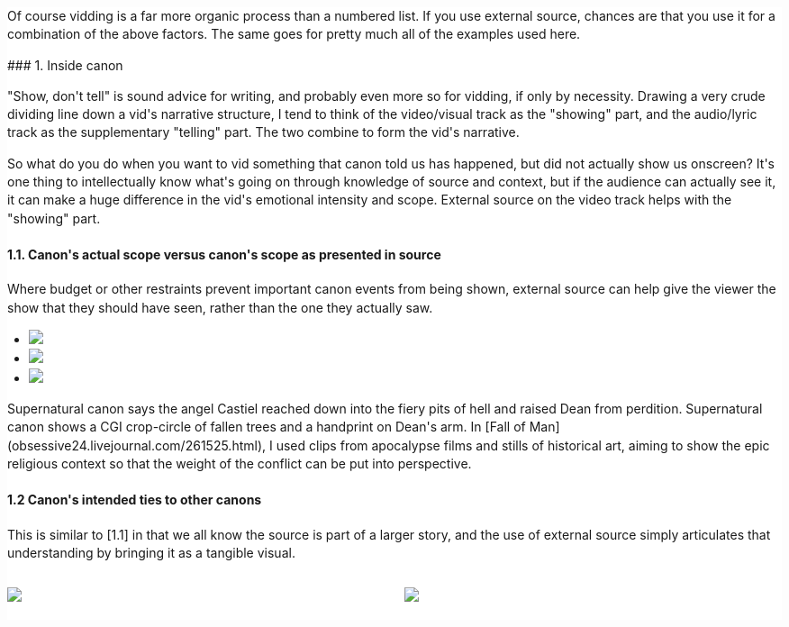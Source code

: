 Of course vidding is a far more organic process than a numbered list. If you use external source, chances are that you use it for a combination of the above factors. The same goes for pretty much all of the examples used here.
</section>
<section class="banner" id="touched">
<div class="copy" markdown="1">
### 1. Inside canon

"Show, don't tell" is sound advice for writing, and probably even more so for vidding, if only by necessity. Drawing a very crude dividing line down a vid's narrative structure, I tend to think of the video/visual track as the "showing" part, and the audio/lyric track as the supplementary "telling" part. The two combine to form the vid's narrative.

So what do you do when you want to vid something that canon told us has happened, but did not actually show us onscreen? It's one thing to intellectually know what's going on through knowledge of source and context, but if the audience can actually see it, it can make a huge difference in the vid's emotional intensity and scope. External source on the video track helps with the "showing" part.

#### 1.1. Canon's actual scope versus canon's scope as presented in source

Where budget or other restraints prevent important canon events from being shown, external source can help give the viewer the show that they should have seen, rather than the one they actually saw.
<div class="slideshow">
  <ul class="slides">
    <li class="image">
      <img src="/assets/pics/posts/external/fom-1.jpg" data-src="/assets/pics/posts/external/320/fom-1.jpg" data-srcset="/assets/pics/posts/external/480/fom-1.jpg 480w, /assets/pics/posts/external/640/fom-1.jpg 640w, /assets/pics/posts/external/980/fom-1.jpg 980w, /assets/pics/posts/external/1280/fom-1.jpg 1280w, /assets/pics/posts/external/1600/fom-1.jpg 1600w, /assets/pics/posts/external/1920/fom-1.jpg 1920w" data-sizes="auto" class="lazyload" />
    </li>
    <li class="image">
      <img src="/assets/pics/posts/external/fom-2.jpg" data-src="/assets/pics/posts/external/320/fom-2.jpg" data-srcset="/assets/pics/posts/external/480/fom-2.jpg 480w, /assets/pics/posts/external/640/fom-2.jpg 640w, /assets/pics/posts/external/980/fom-2.jpg 980w, /assets/pics/posts/external/1280/fom-2.jpg 1280w, /assets/pics/posts/external/1600/fom-2.jpg 1600w, /assets/pics/posts/external/1920/fom-2.jpg 1920w" data-sizes="auto" class="lazyload" />
    </li>
    <li class="image">
      <img src="/assets/pics/posts/external/fom-3.jpg" data-src="/assets/pics/posts/external/320/fom-3.jpg" data-srcset="/assets/pics/posts/external/480/fom-3.jpg 480w, /assets/pics/posts/external/640/fom-3.jpg 640w, /assets/pics/posts/external/980/fom-3.jpg 980w, /assets/pics/posts/external/1280/fom-3.jpg 1280w, /assets/pics/posts/external/1600/fom-3.jpg 1600w, /assets/pics/posts/external/1920/fom-3.jpg 1920w" data-sizes="auto" class="lazyload" />
    </li>
  </ul>
</div>
Supernatural canon says the angel Castiel reached down into the fiery pits of hell and raised Dean from perdition. Supernatural canon shows a CGI crop-circle of fallen trees and a handprint on Dean's arm. In [Fall of Man](obsessive24.livejournal.com/261525.html), I used clips from apocalypse films and stills of historical art, aiming to show the epic religious context so that the weight of the conflict can be put into perspective.

#### 1.2 Canon's intended ties to other canons

This is similar to [1.1] in that we all know the source is part of a larger story, and the use of external source simply articulates that understanding by bringing it as a tangible visual.

<div class="columns">
    <div class="column">
      <p class="image"><img src="/assets/pics/posts/external/change-1.jpg" data-src="/assets/pics/posts/external/320/change-1.jpg" data-srcset="/assets/pics/posts/external/480/change-1.jpg 480w, /assets/pics/posts/external/640/change-1.jpg 640w, /assets/pics/posts/external/980/change-1.jpg 980w, /assets/pics/posts/external/1280/change-1.jpg 1280w, /assets/pics/posts/external/1600/change-1.jpg 1600w, /assets/pics/posts/external/1920/change-1.jpg 1920w" data-sizes="auto" class="lazyload" /></p>
    </div>
    <div class="column">
     <p class="image"><img src="/assets/pics/posts/external/change-2.jpg" data-src="/assets/pics/posts/external/320/change-2.jpg" data-srcset="/assets/pics/posts/external/480/change-2.jpg 480w, /assets/pics/posts/external/640/change-2.jpg 640w, /assets/pics/posts/external/980/change-2.jpg 980w, /assets/pics/posts/external/1280/change-2.jpg 1280w, /assets/pics/posts/external/1600/change-2.jpg 1600w, /assets/pics/posts/external/1920/change-2.jpg 1920w" data-sizes="auto" class="lazyload" /></p>
    </div>
  </div>
